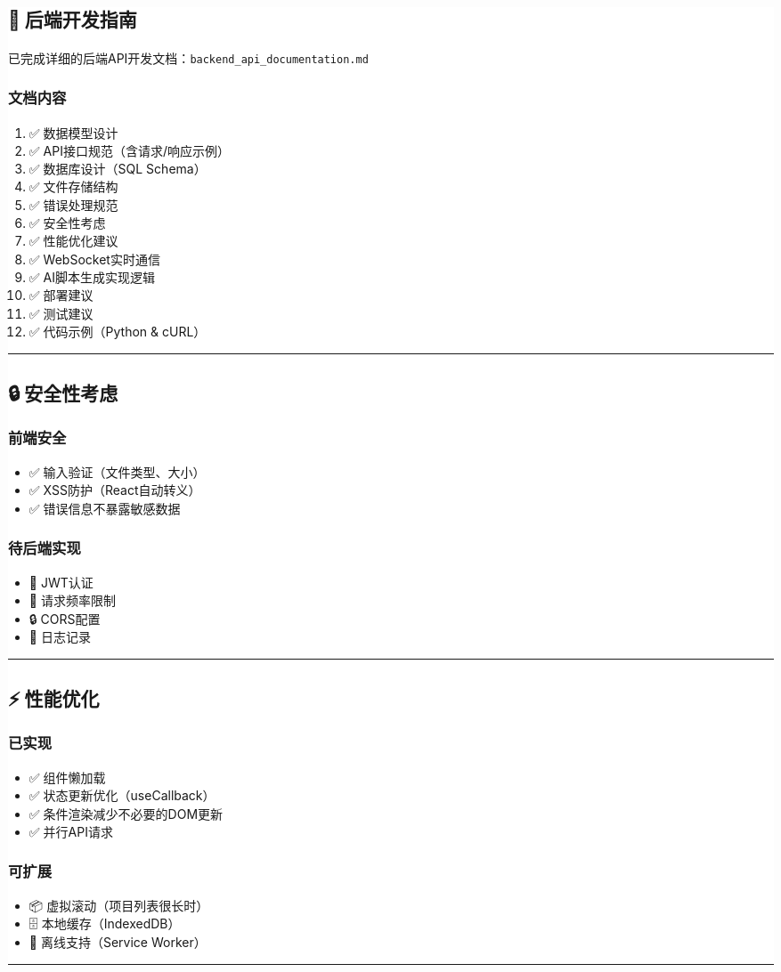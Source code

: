 
## 📝 后端开发指南

已完成详细的后端API开发文档：`backend_api_documentation.md`

### 文档内容
1. ✅ 数据模型设计
2. ✅ API接口规范（含请求/响应示例）
3. ✅ 数据库设计（SQL Schema）
4. ✅ 文件存储结构
5. ✅ 错误处理规范
6. ✅ 安全性考虑
7. ✅ 性能优化建议
8. ✅ WebSocket实时通信
9. ✅ AI脚本生成实现逻辑
10. ✅ 部署建议
11. ✅ 测试建议
12. ✅ 代码示例（Python & cURL）

---

## 🔒 安全性考虑

### 前端安全
- ✅ 输入验证（文件类型、大小）
- ✅ XSS防护（React自动转义）
- ✅ 错误信息不暴露敏感数据

### 待后端实现
- 🔐 JWT认证
- 🚦 请求频率限制
- 🔒 CORS配置
- 📝 日志记录

---

## ⚡ 性能优化

### 已实现
- ✅ 组件懒加载
- ✅ 状态更新优化（useCallback）
- ✅ 条件渲染减少不必要的DOM更新
- ✅ 并行API请求

### 可扩展
- 📦 虚拟滚动（项目列表很长时）
- 🗄️ 本地缓存（IndexedDB）
- 🔄 离线支持（Service Worker）

---